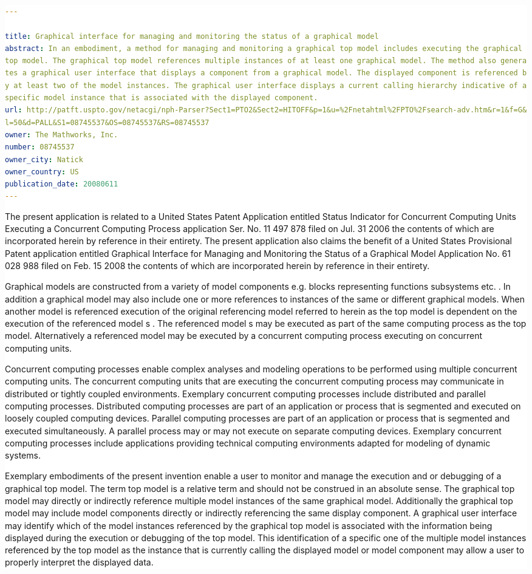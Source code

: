 ```yaml
---

title: Graphical interface for managing and monitoring the status of a graphical model
abstract: In an embodiment, a method for managing and monitoring a graphical top model includes executing the graphical top model. The graphical top model references multiple instances of at least one graphical model. The method also generates a graphical user interface that displays a component from a graphical model. The displayed component is referenced by at least two of the model instances. The graphical user interface displays a current calling hierarchy indicative of a specific model instance that is associated with the displayed component.
url: http://patft.uspto.gov/netacgi/nph-Parser?Sect1=PTO2&Sect2=HITOFF&p=1&u=%2Fnetahtml%2FPTO%2Fsearch-adv.htm&r=1&f=G&l=50&d=PALL&S1=08745537&OS=08745537&RS=08745537
owner: The Mathworks, Inc.
number: 08745537
owner_city: Natick
owner_country: US
publication_date: 20080611
---
```

The present application is related to a United States Patent Application entitled Status Indicator for Concurrent Computing Units Executing a Concurrent Computing Process application Ser. No. 11 497 878 filed on Jul. 31 2006 the contents of which are incorporated herein by reference in their entirety. The present application also claims the benefit of a United States Provisional Patent application entitled Graphical Interface for Managing and Monitoring the Status of a Graphical Model Application No. 61 028 988 filed on Feb. 15 2008 the contents of which are incorporated herein by reference in their entirety.

Graphical models are constructed from a variety of model components e.g. blocks representing functions subsystems etc. . In addition a graphical model may also include one or more references to instances of the same or different graphical models. When another model is referenced execution of the original referencing model referred to herein as the top model is dependent on the execution of the referenced model s . The referenced model s may be executed as part of the same computing process as the top model. Alternatively a referenced model may be executed by a concurrent computing process executing on concurrent computing units.

Concurrent computing processes enable complex analyses and modeling operations to be performed using multiple concurrent computing units. The concurrent computing units that are executing the concurrent computing process may communicate in distributed or tightly coupled environments. Exemplary concurrent computing processes include distributed and parallel computing processes. Distributed computing processes are part of an application or process that is segmented and executed on loosely coupled computing devices. Parallel computing processes are part of an application or process that is segmented and executed simultaneously. A parallel process may or may not execute on separate computing devices. Exemplary concurrent computing processes include applications providing technical computing environments adapted for modeling of dynamic systems.

Exemplary embodiments of the present invention enable a user to monitor and manage the execution and or debugging of a graphical top model. The term top model is a relative term and should not be construed in an absolute sense. The graphical top model may directly or indirectly reference multiple model instances of the same graphical model. Additionally the graphical top model may include model components directly or indirectly referencing the same display component. A graphical user interface may identify which of the model instances referenced by the graphical top model is associated with the information being displayed during the execution or debugging of the top model. This identification of a specific one of the multiple model instances referenced by the top model as the instance that is currently calling the displayed model or model component may allow a user to properly interpret the displayed data.
